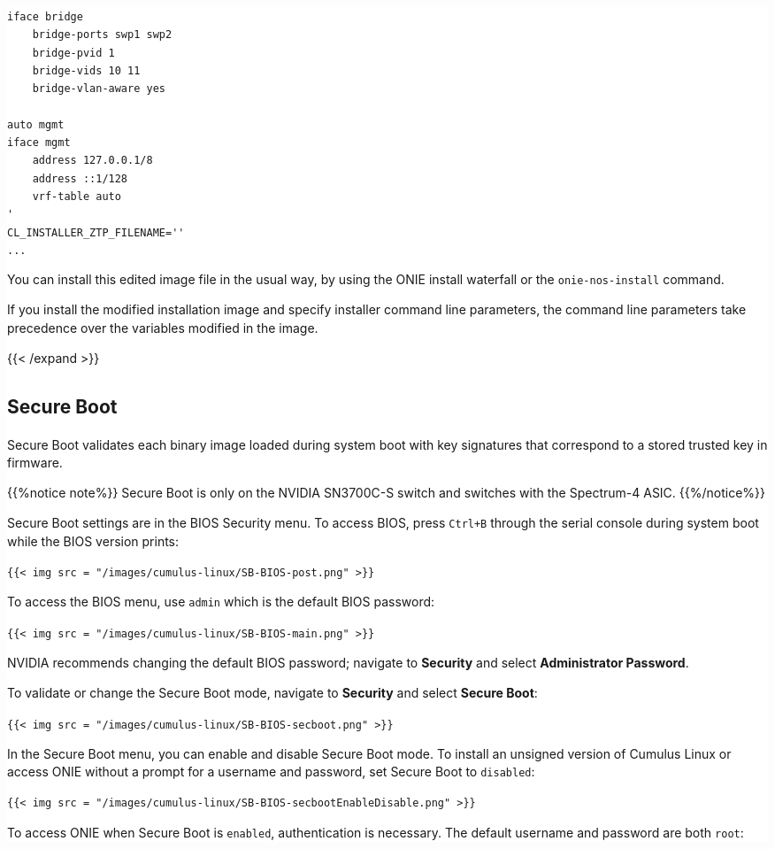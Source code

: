```
iface bridge
    bridge-ports swp1 swp2
    bridge-pvid 1
    bridge-vids 10 11
    bridge-vlan-aware yes

auto mgmt
iface mgmt
	address 127.0.0.1/8
	address ::1/128
	vrf-table auto
'
CL_INSTALLER_ZTP_FILENAME=''
...
```

You can install this edited image file in the usual way, by using the ONIE install waterfall or the `onie-nos-install` command.

If you install the modified installation image and specify installer command line parameters, the command line parameters take precedence over the variables modified in the image.

{{< /expand >}}

## Secure Boot

Secure Boot validates each binary image loaded during system boot with key signatures that correspond to a stored trusted key in firmware.

{{%notice note%}}
Secure Boot is only on the NVIDIA SN3700C-S switch and switches with the Spectrum-4 ASIC.
{{%/notice%}}

Secure Boot settings are in the BIOS Security menu. To access BIOS, press `Ctrl+B` through the serial console during system boot while the BIOS version prints:

    {{< img src = "/images/cumulus-linux/SB-BIOS-post.png" >}}

To access the BIOS menu, use `admin` which is the default BIOS password:

    {{< img src = "/images/cumulus-linux/SB-BIOS-main.png" >}}

NVIDIA recommends changing the default BIOS password; navigate to **Security** and select **Administrator Password**.

To validate or change the Secure Boot mode, navigate to **Security** and select **Secure Boot**:

    {{< img src = "/images/cumulus-linux/SB-BIOS-secboot.png" >}}

In the Secure Boot menu, you can enable and disable Secure Boot mode. To install an unsigned version of Cumulus Linux or access ONIE without a prompt for a username and password, set Secure Boot to `disabled`:

    {{< img src = "/images/cumulus-linux/SB-BIOS-secbootEnableDisable.png" >}}

To access ONIE when Secure Boot is `enabled`, authentication is necessary. The default username and password are both `root`:

